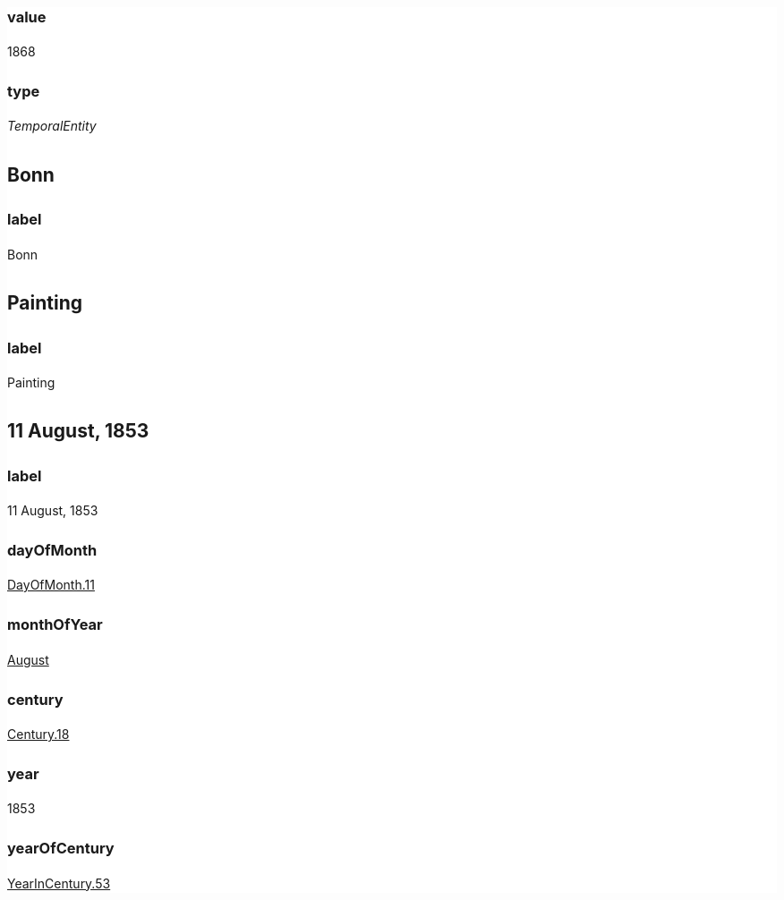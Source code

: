 ### value


1868

### type


*TemporalEntity*

## Bonn

### label


Bonn

## Painting

### label


Painting

## 11 August, 1853

### label


11 August, 1853

### dayOfMonth


[DayOfMonth.11](#DayOfMonth.11)

### monthOfYear


[August](#August)

### century


[Century.18](#Century.18)

### year


1853

### yearOfCentury


[YearInCentury.53](#YearInCentury.53)
